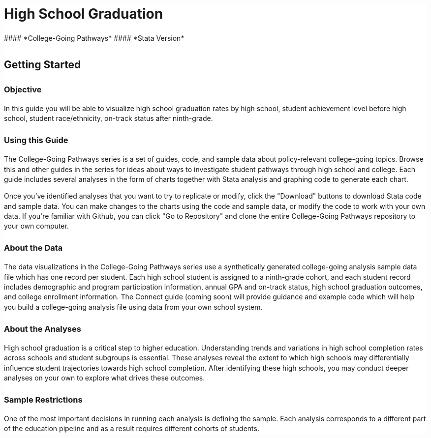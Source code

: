 </ul>
</div>
</div>
</div>
<div class="col-xs-12 col-sm-12 col-md-8 offset-md-1 pull-right">

<h1 id="h-1">High School Graduation</h1>
#### *College-Going Pathways*
#### *Stata Version*

<h2 id="h-1-1">Getting Started</h2>

<h3 id="h-1-1-1">Objective</h3>

In this guide you will be able to visualize high school graduation rates
by high school, student achievement level before high school, student
race/ethnicity, on-track status after ninth-grade.

<h3 id="h-1-1-2">Using this Guide</h3>

The College-Going Pathways series is a set of guides, code, and sample data about
policy-relevant college-going topics. Browse this and other guides in the series for 
ideas about ways to investigate student pathways through high school and 
college. Each guide includes several analyses in the form of charts together with Stata 
analysis and graphing code to generate each chart.

Once you’ve identified analyses that you want to try to replicate or modify, click the 
"Download" buttons to download Stata code and sample data. You can make changes to the 
charts using the code and sample data, or modify the code to work with your own data. If 
you're familiar with Github, you can click "Go to Repository" and clone the entire 
College-Going Pathways repository to your own computer. 

<h3 id="h-1-1-3">About the Data</h3>

The data visualizations in the College-Going Pathways series use a synthetically 
generated college-going analysis sample data file which has one record per student. Each 
high school student is assigned to a ninth-grade cohort, and each student record includes 
demographic and program participation information, annual GPA and on-track status, high 
school graduation outcomes, and college enrollment information. The Connect guide (coming 
soon) will provide guidance and example code which will help you build a college-going 
analysis file using data from your own school system.

<h3 id="h-1-1-4">About the Analyses</h3>

High school graduation is a critical step to higher education. Understanding
trends and variations in high school completion rates across schools and student
subgroups is essential. These analyses reveal the extent to which high schools
may differentially influence student trajectories towards high school
completion. After identifying these high schools, you may conduct deeper
analyses on your own to explore what drives these outcomes. 

<h3 id="h-1-1-5">Sample Restrictions</h3>

One of the most important decisions in running each analysis is 
defining the sample. Each analysis corresponds to a different part of the education 
pipeline and as a result requires different cohorts of students.

